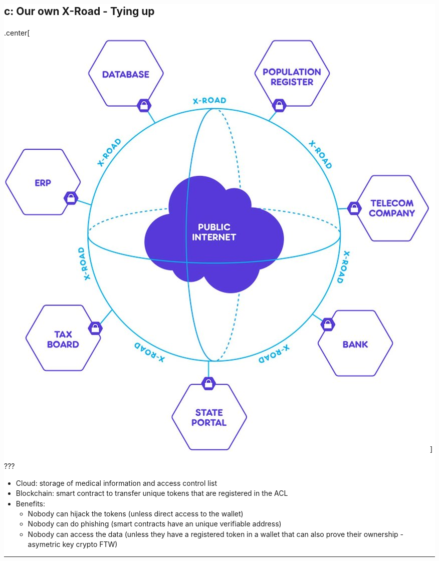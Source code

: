 ## c: Our own X-Road - Tying up

.center[![:img X-Road, 35%](The-X-road-Source-Information-System-Authority-of-Estonia.jpg)]

???

- Cloud: storage of medical information and access control list
- Blockchain: smart contract to transfer unique tokens that are registered in the ACL
- Benefits:
  - Nobody can hijack the tokens (unless direct access to the wallet)
  - Nobody can do phishing (smart contracts have an unique verifiable address)
  - Nobody can access the data (unless they have a registered token in a wallet that can also prove their ownership - asymetric key crypto FTW)

---
